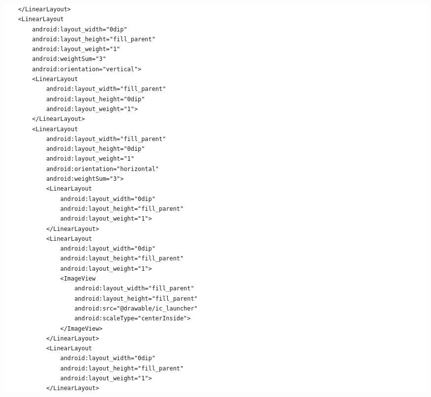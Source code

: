         </LinearLayout>
        <LinearLayout
            android:layout_width="0dip"
            android:layout_height="fill_parent"
            android:layout_weight="1"
            android:weightSum="3"
            android:orientation="vertical">
            <LinearLayout
                android:layout_width="fill_parent"
                android:layout_height="0dip"
                android:layout_weight="1">
            </LinearLayout>
            <LinearLayout
                android:layout_width="fill_parent"
                android:layout_height="0dip"
                android:layout_weight="1"
                android:orientation="horizontal"
                android:weightSum="3">
                <LinearLayout
                    android:layout_width="0dip"
                    android:layout_height="fill_parent"
                    android:layout_weight="1">
                </LinearLayout>
                <LinearLayout
                    android:layout_width="0dip"
                    android:layout_height="fill_parent"
                    android:layout_weight="1">
                    <ImageView
                        android:layout_width="fill_parent"
                        android:layout_height="fill_parent"
                        android:src="@drawable/ic_launcher"
                        android:scaleType="centerInside">
                    </ImageView>
                </LinearLayout>
                <LinearLayout
                    android:layout_width="0dip"
                    android:layout_height="fill_parent"
                    android:layout_weight="1">
                </LinearLayout>

